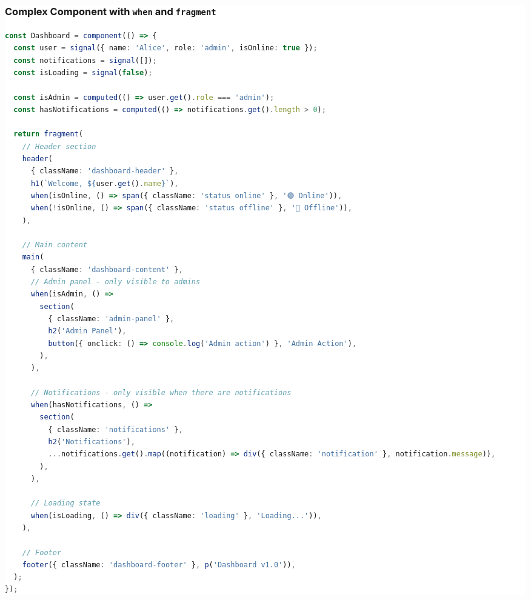 ### Complex Component with `when` and `fragment`

```typescript
const Dashboard = component(() => {
  const user = signal({ name: 'Alice', role: 'admin', isOnline: true });
  const notifications = signal([]);
  const isLoading = signal(false);

  const isAdmin = computed(() => user.get().role === 'admin');
  const hasNotifications = computed(() => notifications.get().length > 0);

  return fragment(
    // Header section
    header(
      { className: 'dashboard-header' },
      h1(`Welcome, ${user.get().name}`),
      when(isOnline, () => span({ className: 'status online' }, '🟢 Online')),
      when(!isOnline, () => span({ className: 'status offline' }, '🔴 Offline')),
    ),

    // Main content
    main(
      { className: 'dashboard-content' },
      // Admin panel - only visible to admins
      when(isAdmin, () =>
        section(
          { className: 'admin-panel' },
          h2('Admin Panel'),
          button({ onclick: () => console.log('Admin action') }, 'Admin Action'),
        ),
      ),

      // Notifications - only visible when there are notifications
      when(hasNotifications, () =>
        section(
          { className: 'notifications' },
          h2('Notifications'),
          ...notifications.get().map((notification) => div({ className: 'notification' }, notification.message)),
        ),
      ),

      // Loading state
      when(isLoading, () => div({ className: 'loading' }, 'Loading...')),
    ),

    // Footer
    footer({ className: 'dashboard-footer' }, p('Dashboard v1.0')),
  );
});
```
